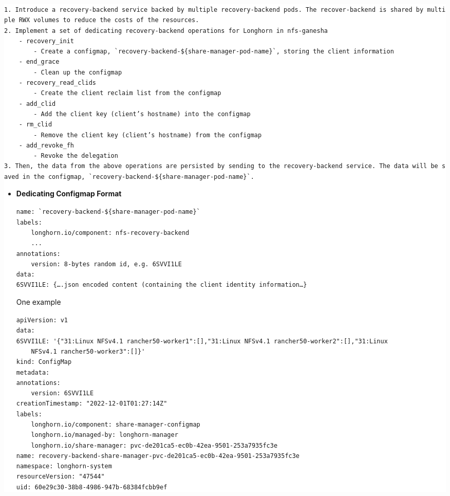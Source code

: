     1. Introduce a recovery-backend service backed by multiple recovery-backend pods. The recover-backend is shared by multiple RWX volumes to reduce the costs of the resources.
    2. Implement a set of dedicating recovery-backend operations for Longhorn in nfs-ganesha
        - recovery_init
            - Create a configmap, `recovery-backend-${share-manager-pod-name}`, storing the client information
        - end_grace
            - Clean up the configmap
        - recovery_read_clids
            - Create the client reclaim list from the configmap
        - add_clid
            - Add the client key (client’s hostname) into the configmap
        - rm_clid
            - Remove the client key (client’s hostname) from the configmap
        - add_revoke_fh
            - Revoke the delegation
    3. Then, the data from the above operations are persisted by sending to the recovery-backend service. The data will be saved in the configmap, `recovery-backend-${share-manager-pod-name}`.
    
- **Dedicating Configmap Format**

    ```
    name: `recovery-backend-${share-manager-pod-name}`
    labels:
        longhorn.io/component: nfs-recovery-backend
        ...
    annotations:
        version: 8-bytes random id, e.g. 6SVVI1LE
    data:
    6SVVI1LE: {….json encoded content (containing the client identity information…}
    ```

    One example
    ```
    apiVersion: v1
    data:
    6SVVI1LE: '{"31:Linux NFSv4.1 rancher50-worker1":[],"31:Linux NFSv4.1 rancher50-worker2":[],"31:Linux
        NFSv4.1 rancher50-worker3":[]}'
    kind: ConfigMap
    metadata:
    annotations:
        version: 6SVVI1LE
    creationTimestamp: "2022-12-01T01:27:14Z"
    labels:
        longhorn.io/component: share-manager-configmap
        longhorn.io/managed-by: longhorn-manager
        longhorn.io/share-manager: pvc-de201ca5-ec0b-42ea-9501-253a7935fc3e
    name: recovery-backend-share-manager-pvc-de201ca5-ec0b-42ea-9501-253a7935fc3e
    namespace: longhorn-system
    resourceVersion: "47544"
    uid: 60e29c30-38b8-4986-947b-68384fcbb9ef
    ```
    
